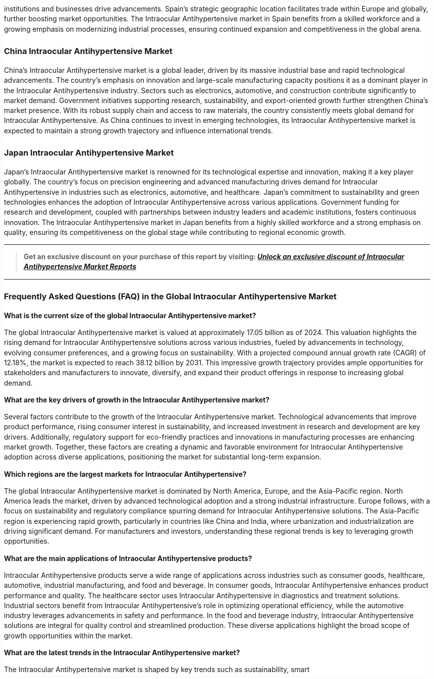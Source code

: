 institutions and businesses drive advancements. Spain&rsquo;s strategic geographic location facilitates trade within Europe and globally, further boosting market opportunities. The Intraocular Antihypertensive market in Spain benefits from a skilled workforce and a growing emphasis on modernizing industrial processes, ensuring continued expansion and competitiveness in the global arena.</p><h3>China Intraocular Antihypertensive Market</h3><p>China&rsquo;s Intraocular Antihypertensive market is a global leader, driven by its massive industrial base and rapid technological advancements. The country&rsquo;s emphasis on innovation and large-scale manufacturing capacity positions it as a dominant player in the Intraocular Antihypertensive industry. Sectors such as electronics, automotive, and construction contribute significantly to market demand. Government initiatives supporting research, sustainability, and export-oriented growth further strengthen China&rsquo;s market presence. With its robust supply chain and access to raw materials, the country consistently meets global demand for Intraocular Antihypertensive. As China continues to invest in emerging technologies, its Intraocular Antihypertensive market is expected to maintain a strong growth trajectory and influence international trends.</p><h3>Japan Intraocular Antihypertensive Market</h3><p>Japan&rsquo;s Intraocular Antihypertensive market is renowned for its technological expertise and innovation, making it a key player globally. The country&rsquo;s focus on precision engineering and advanced manufacturing drives demand for Intraocular Antihypertensive in industries such as electronics, automotive, and healthcare. Japan&rsquo;s commitment to sustainability and green technologies enhances the adoption of Intraocular Antihypertensive across various applications. Government funding for research and development, coupled with partnerships between industry leaders and academic institutions, fosters continuous innovation. The Intraocular Antihypertensive market in Japan benefits from a highly skilled workforce and a strong emphasis on quality, ensuring its competitiveness on the global stage while contributing to regional economic growth.</p><hr /><blockquote><p><strong>Get an exclusive discount on your purchase of this report by visiting: <em><a href="://marketresearchpulse.com/ask-for-discount/145568?utm_source=Github&amp;utm_medium=020">Unlock an exclusive discount of Intraocular Antihypertensive Market Reports</a></em>&nbsp;</strong></p></blockquote><hr /><h3>Frequently Asked Questions (FAQ) in the Global Intraocular Antihypertensive Market</h3><p><strong>What is the current size of the global Intraocular Antihypertensive market?</strong></p><p>The global Intraocular Antihypertensive market is valued at approximately 17.05 billion as of 2024. This valuation highlights the rising demand for Intraocular Antihypertensive solutions across various industries, fueled by advancements in technology, evolving consumer preferences, and a growing focus on sustainability. With a projected compound annual growth rate (CAGR) of 12.18%, the market is expected to reach 38.12 billion by 2031. This impressive growth trajectory provides ample opportunities for stakeholders and manufacturers to innovate, diversify, and expand their product offerings in response to increasing global demand.</p><p><strong>What are the key drivers of growth in the Intraocular Antihypertensive market?</strong></p><p>Several factors contribute to the growth of the Intraocular Antihypertensive market. Technological advancements that improve product performance, rising consumer interest in sustainability, and increased investment in research and development are key drivers. Additionally, regulatory support for eco-friendly practices and innovations in manufacturing processes are enhancing market growth. Together, these factors are creating a dynamic and favorable environment for Intraocular Antihypertensive adoption across diverse applications, positioning the market for substantial long-term expansion.</p><p><strong>Which regions are the largest markets for Intraocular Antihypertensive?</strong></p><p>The global Intraocular Antihypertensive market is dominated by North America, Europe, and the Asia-Pacific region. North America leads the market, driven by advanced technological adoption and a strong industrial infrastructure. Europe follows, with a focus on sustainability and regulatory compliance spurring demand for Intraocular Antihypertensive solutions. The Asia-Pacific region is experiencing rapid growth, particularly in countries like China and India, where urbanization and industrialization are driving significant demand. For manufacturers and investors, understanding these regional trends is key to leveraging growth opportunities.</p><p><strong>What are the main applications of Intraocular Antihypertensive products?</strong></p><p>Intraocular Antihypertensive products serve a wide range of applications across industries such as consumer goods, healthcare, automotive, industrial manufacturing, and food and beverage. In consumer goods, Intraocular Antihypertensive enhances product performance and quality. The healthcare sector uses Intraocular Antihypertensive in diagnostics and treatment solutions. Industrial sectors benefit from Intraocular Antihypertensive&rsquo;s role in optimizing operational efficiency, while the automotive industry leverages advancements in safety and performance. In the food and beverage industry, Intraocular Antihypertensive solutions are integral for quality control and streamlined production. These diverse applications highlight the broad scope of growth opportunities within the market.</p><p><strong>What are the latest trends in the Intraocular Antihypertensive market?</strong></p><p>The Intraocular Antihypertensive market is shaped by key trends such as sustainability, smart
